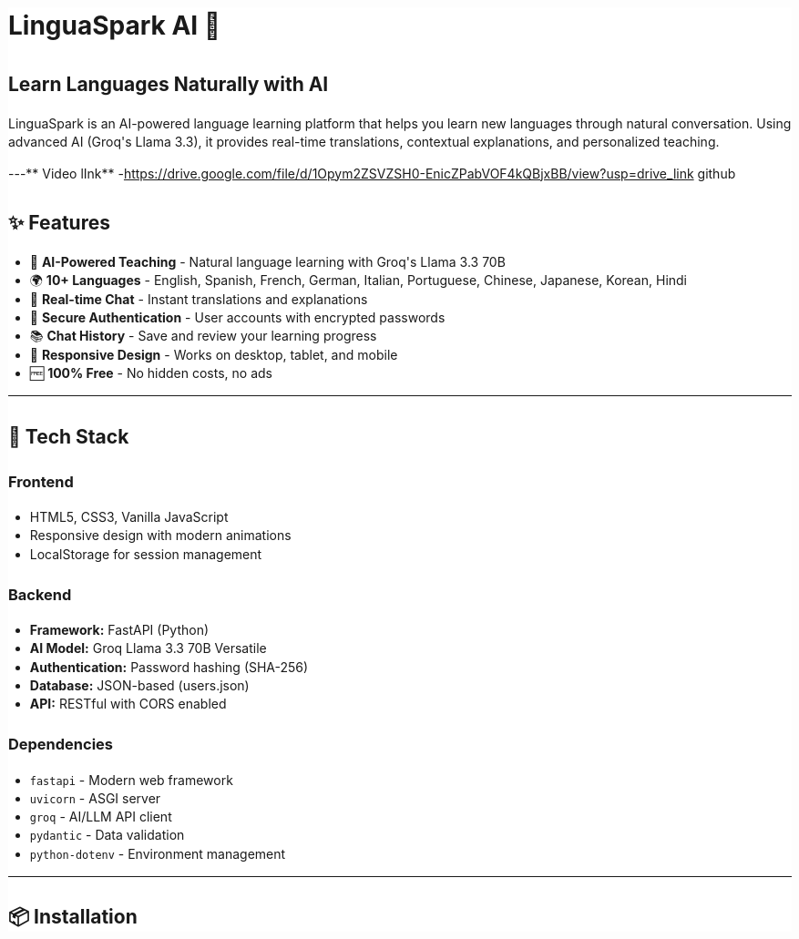 # LinguaSpark AI 🌟

## Learn Languages Naturally with AI

LinguaSpark is an AI-powered language learning platform that helps you learn new languages through natural conversation. Using advanced AI (Groq's Llama 3.3), it provides real-time translations, contextual explanations, and personalized teaching.

---**
Video lInk** -https://drive.google.com/file/d/1Opym2ZSVZSH0-EnicZPabVOF4kQBjxBB/view?usp=drive_link
github
## ✨ Features

- 🤖 **AI-Powered Teaching** - Natural language learning with Groq's Llama 3.3 70B
- 🌍 **10+ Languages** - English, Spanish, French, German, Italian, Portuguese, Chinese, Japanese, Korean, Hindi
- 💬 **Real-time Chat** - Instant translations and explanations
- 🔐 **Secure Authentication** - User accounts with encrypted passwords
- 📚 **Chat History** - Save and review your learning progress
- 📱 **Responsive Design** - Works on desktop, tablet, and mobile
- 🆓 **100% Free** - No hidden costs, no ads

---

## 🚀 Tech Stack

### Frontend
- HTML5, CSS3, Vanilla JavaScript
- Responsive design with modern animations
- LocalStorage for session management

### Backend
- **Framework:** FastAPI (Python)
- **AI Model:** Groq Llama 3.3 70B Versatile
- **Authentication:** Password hashing (SHA-256)
- **Database:** JSON-based (users.json)
- **API:** RESTful with CORS enabled

### Dependencies
- `fastapi` - Modern web framework
- `uvicorn` - ASGI server
- `groq` - AI/LLM API client
- `pydantic` - Data validation
- `python-dotenv` - Environment management

---

## 📦 Installation
